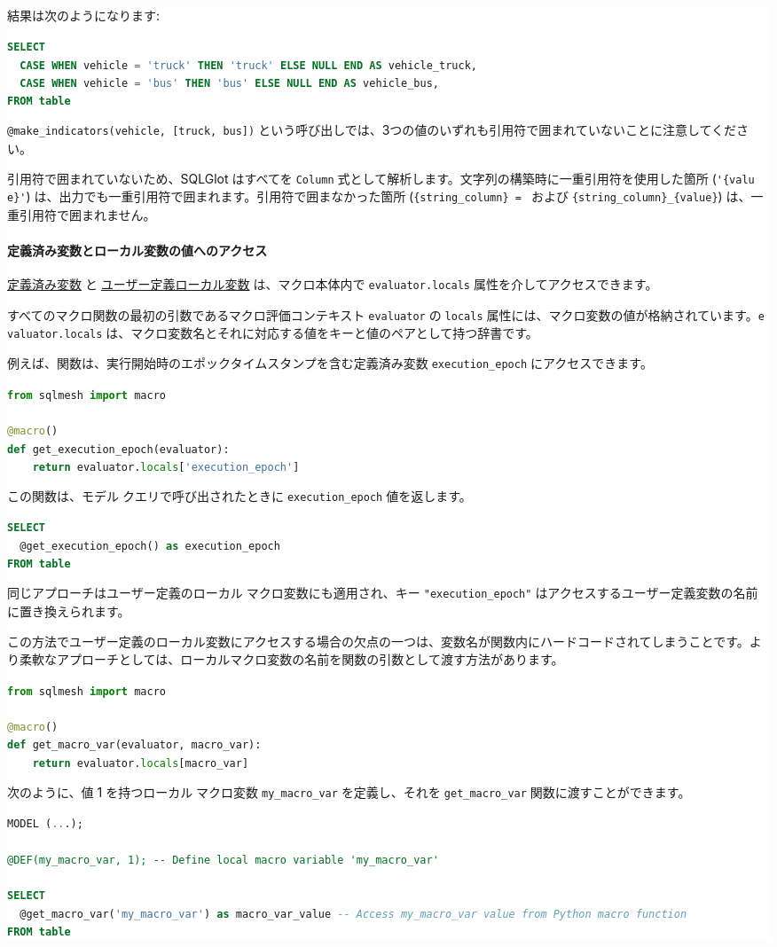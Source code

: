 結果は次のようになります:

```sql linenums="1"
SELECT
  CASE WHEN vehicle = 'truck' THEN 'truck' ELSE NULL END AS vehicle_truck,
  CASE WHEN vehicle = 'bus' THEN 'bus' ELSE NULL END AS vehicle_bus,
FROM table
```

`@make_indicators(vehicle, [truck, bus])` という呼び出しでは、3つの値のいずれも引用符で囲まれていないことに注意してください。

引用符で囲まれていないため、SQLGlot はすべてを `Column` 式として解析します。文字列の構築時に一重引用符を使用した箇所 (`'{value}'`) は、出力でも一重引用符で囲まれます。引用符で囲まなかった箇所 (`{string_column} = ` および `{string_column}_{value}`) は、一重引用符で囲まれません。

#### 定義済み変数とローカル変数の値へのアクセス

[定義済み変数](./macro_variables.md#predefined-variables) と [ユーザー定義ローカル変数](#local-variables) は、マクロ本体内で `evaluator.locals` 属性を介してアクセスできます。

すべてのマクロ関数の最初の引数であるマクロ評価コンテキスト `evaluator` の `locals` 属性には、マクロ変数の値が格納されています。`evaluator.locals` は、マクロ変数名とそれに対応する値をキーと値のペアとして持つ辞書です。

例えば、関数は、実行開始時のエポックタイムスタンプを含む定義済み変数 `execution_epoch` にアクセスできます。

```python linenums="1"
from sqlmesh import macro

@macro()
def get_execution_epoch(evaluator):
    return evaluator.locals['execution_epoch']
```

この関数は、モデル クエリで呼び出されたときに `execution_epoch` 値を返します。

```sql linenums="1"
SELECT
  @get_execution_epoch() as execution_epoch
FROM table
```

同じアプローチはユーザー定義のローカル マクロ変数にも適用され、キー `"execution_epoch"` はアクセスするユーザー定義変数の名前に置き換えられます。

この方法でユーザー定義のローカル変数にアクセスする場合の欠点の一つは、変数名が関数内にハードコードされてしまうことです。より柔軟なアプローチとしては、ローカルマクロ変数の名前を関数の引数として渡す方法があります。

```python linenums="1"
from sqlmesh import macro

@macro()
def get_macro_var(evaluator, macro_var):
    return evaluator.locals[macro_var]
```

次のように、値 1 を持つローカル マクロ変数 `my_macro_var` を定義し、それを `get_macro_var` 関数に渡すことができます。

```sql linenums="1"
MODEL (...);

@DEF(my_macro_var, 1); -- Define local macro variable 'my_macro_var'

SELECT
  @get_macro_var('my_macro_var') as macro_var_value -- Access my_macro_var value from Python macro function
FROM table
```
